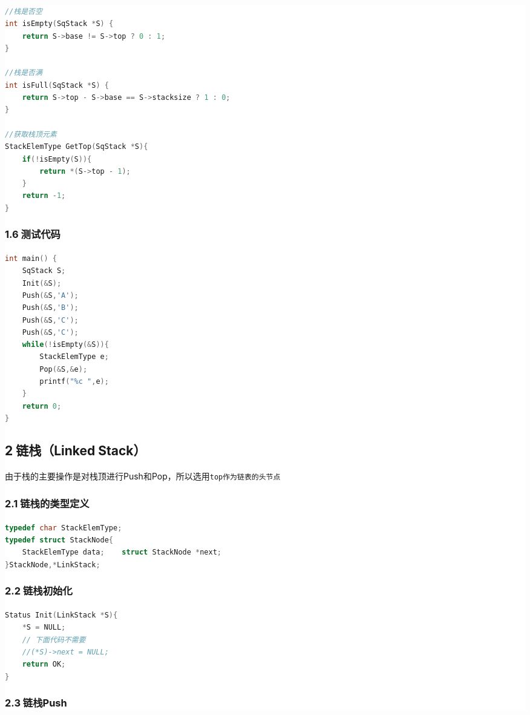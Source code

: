 ```c
//栈是否空  
int isEmpty(SqStack *S) {  
    return S->base != S->top ? 0 : 1;  
}  
  
//栈是否满  
int isFull(SqStack *S) {  
    return S->top - S->base == S->stacksize ? 1 : 0;  
}

//获取栈顶元素  
StackElemType GetTop(SqStack *S){  
    if(!isEmpty(S)){  
        return *(S->top - 1);  
    }  
    return -1;  
}
```
### 1.6 测试代码

```c
int main() {  
    SqStack S;  
    Init(&S);  
    Push(&S,'A');  
    Push(&S,'B');  
    Push(&S,'C');  
    Push(&S,'C');  
    while(!isEmpty(&S)){  
        StackElemType e;  
        Pop(&S,&e);  
        printf("%c ",e);  
    }  
    return 0;  
}
```
## 2 链栈（Linked Stack）

由于栈的主要操作是对栈顶进行Push和Pop，所以选用`top作为链表的头节点`
### 2.1 链栈的类型定义

```c
typedef char StackElemType;  
typedef struct StackNode{  
    StackElemType data;    struct StackNode *next;  
}StackNode,*LinkStack;
```
### 2.2 链栈初始化

```c
Status Init(LinkStack *S){  
    *S = NULL;  
    // 下面代码不需要  
    //(*S)->next = NULL;  
    return OK;  
}
```
### 2.3 链栈Push
